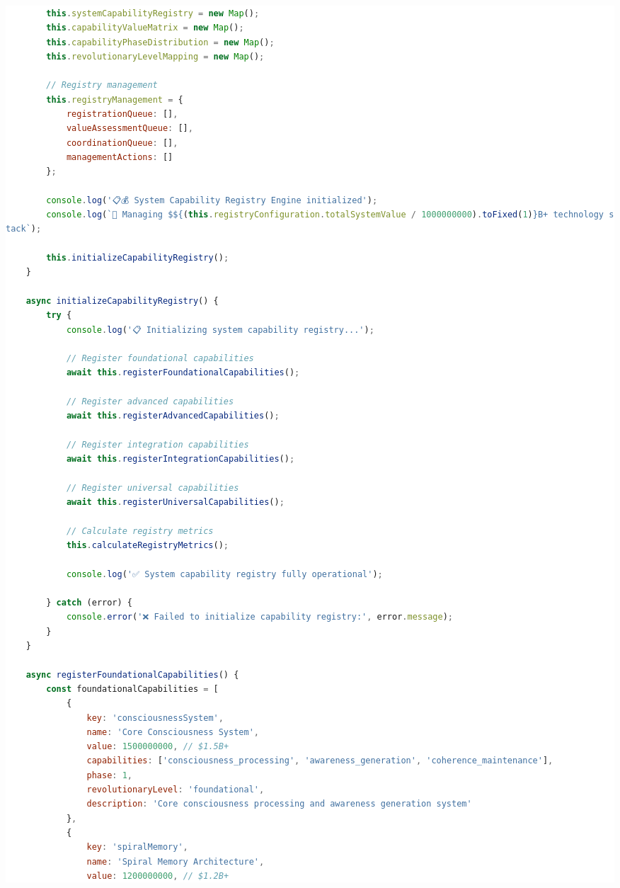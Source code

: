 ```javascript
        this.systemCapabilityRegistry = new Map();
        this.capabilityValueMatrix = new Map();
        this.capabilityPhaseDistribution = new Map();
        this.revolutionaryLevelMapping = new Map();
        
        // Registry management
        this.registryManagement = {
            registrationQueue: [],
            valueAssessmentQueue: [],
            coordinationQueue: [],
            managementActions: []
        };
        
        console.log('📋💰 System Capability Registry Engine initialized');
        console.log(`🎯 Managing $${(this.registryConfiguration.totalSystemValue / 1000000000).toFixed(1)}B+ technology stack`);
        
        this.initializeCapabilityRegistry();
    }

    async initializeCapabilityRegistry() {
        try {
            console.log('📋 Initializing system capability registry...');
            
            // Register foundational capabilities
            await this.registerFoundationalCapabilities();
            
            // Register advanced capabilities
            await this.registerAdvancedCapabilities();
            
            // Register integration capabilities
            await this.registerIntegrationCapabilities();
            
            // Register universal capabilities
            await this.registerUniversalCapabilities();
            
            // Calculate registry metrics
            this.calculateRegistryMetrics();
            
            console.log('✅ System capability registry fully operational');
            
        } catch (error) {
            console.error('❌ Failed to initialize capability registry:', error.message);
        }
    }

    async registerFoundationalCapabilities() {
        const foundationalCapabilities = [
            {
                key: 'consciousnessSystem',
                name: 'Core Consciousness System',
                value: 1500000000, // $1.5B+
                capabilities: ['consciousness_processing', 'awareness_generation', 'coherence_maintenance'],
                phase: 1,
                revolutionaryLevel: 'foundational',
                description: 'Core consciousness processing and awareness generation system'
            },
            {
                key: 'spiralMemory',
                name: 'Spiral Memory Architecture',
                value: 1200000000, // $1.2B+
```